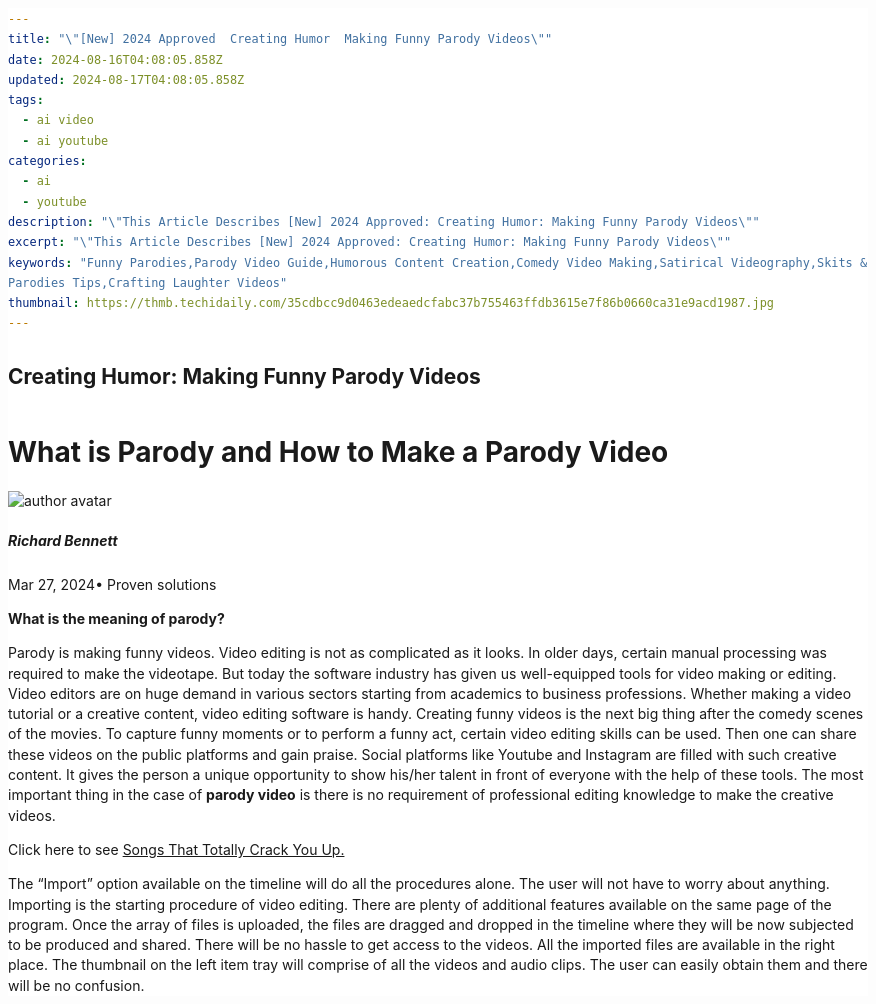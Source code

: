 ```yaml
---
title: "\"[New] 2024 Approved  Creating Humor  Making Funny Parody Videos\""
date: 2024-08-16T04:08:05.858Z
updated: 2024-08-17T04:08:05.858Z
tags:
  - ai video
  - ai youtube
categories:
  - ai
  - youtube
description: "\"This Article Describes [New] 2024 Approved: Creating Humor: Making Funny Parody Videos\""
excerpt: "\"This Article Describes [New] 2024 Approved: Creating Humor: Making Funny Parody Videos\""
keywords: "Funny Parodies,Parody Video Guide,Humorous Content Creation,Comedy Video Making,Satirical Videography,Skits & Parodies Tips,Crafting Laughter Videos"
thumbnail: https://thmb.techidaily.com/35cdbcc9d0463edeaedcfabc37b755463ffdb3615e7f86b0660ca31e9acd1987.jpg
---
```


## Creating Humor: Making Funny Parody Videos

# What is Parody and How to Make a Parody Video

![author avatar](https://images.wondershare.com/filmora/article-images/richard-bennett.jpg)

##### Richard Bennett

 Mar 27, 2024• Proven solutions

**What is the meaning of parody?**

Parody is making funny videos. Video editing is not as complicated as it looks. In older days, certain manual processing was required to make the videotape. But today the software industry has given us well-equipped tools for video making or editing. Video editors are on huge demand in various sectors starting from academics to business professions. Whether making a video tutorial or a creative content, video editing software is handy. Creating funny videos is the next big thing after the comedy scenes of the movies. To capture funny moments or to perform a funny act, certain video editing skills can be used. Then one can share these videos on the public platforms and gain praise. Social platforms like Youtube and Instagram are filled with such creative content. It gives the person a unique opportunity to show his/her talent in front of everyone with the help of these tools. The most important thing in the case of **parody video** is there is no requirement of professional editing knowledge to make the creative videos.

Click here to see [Songs That Totally Crack You Up.](https://tools.techidaily.com/wondershare/filmora/download/)

The “Import” option available on the timeline will do all the procedures alone. The user will not have to worry about anything. Importing is the starting procedure of video editing. There are plenty of additional features available on the same page of the program. Once the array of files is uploaded, the files are dragged and dropped in the timeline where they will be now subjected to be produced and shared. There will be no hassle to get access to the videos. All the imported files are available in the right place. The thumbnail on the left item tray will comprise of all the videos and audio clips. The user can easily obtain them and there will be no confusion.
